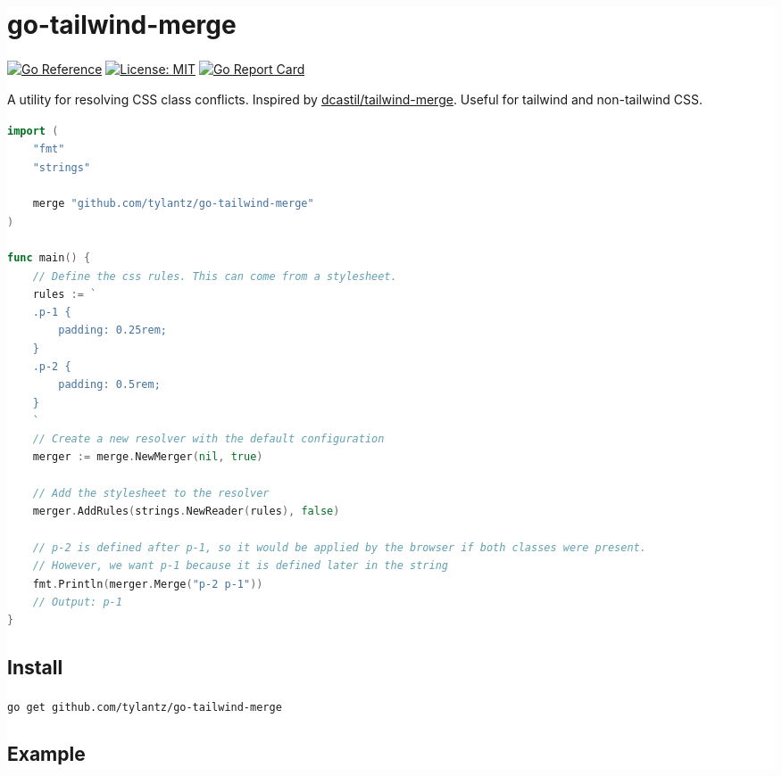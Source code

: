# go-tailwind-merge

<a href="https://pkg.go.dev/github.com/tylantz/go-tailwind-merge"><img src="https://pkg.go.dev/badge/github.com/tylantz/go-tailwind-merge.svg" alt="Go Reference" /></a>
[![License: MIT](https://img.shields.io/badge/License-MIT-blue.svg)](https://opensource.org/licenses/MIT)
[![Go Report Card](https://goreportcard.com/badge/tylantz/go-tailwind-merge)](https://goreportcard.com/report/tylantz/go-tailwind-merge)

A utility for resolving CSS class conflicts. Inspired by [dcastil/tailwind-merge](https://github.com/dcastil/tailwind-merge). Useful for tailwind and non-tailwind CSS.

```go
import (
	"fmt"
	"strings"

	merge "github.com/tylantz/go-tailwind-merge"
)

func main() {
	// Define the css rules. This can come from a stylesheet.
	rules := `
	.p-1 {
		padding: 0.25rem;
	}
	.p-2 {
		padding: 0.5rem;
	}
	`
	// Create a new resolver with the default configuration
	merger := merge.NewMerger(nil, true)

	// Add the stylesheet to the resolver
	merger.AddRules(strings.NewReader(rules), false)

	// p-2 is defined after p-1, so it would be applied by the browser if both classes were present.
	// However, we want p-1 because it is defined later in the string
	fmt.Println(merger.Merge("p-2 p-1"))
	// Output: p-1
}
```

## Install

```
go get github.com/tylantz/go-tailwind-merge
```

## Example
